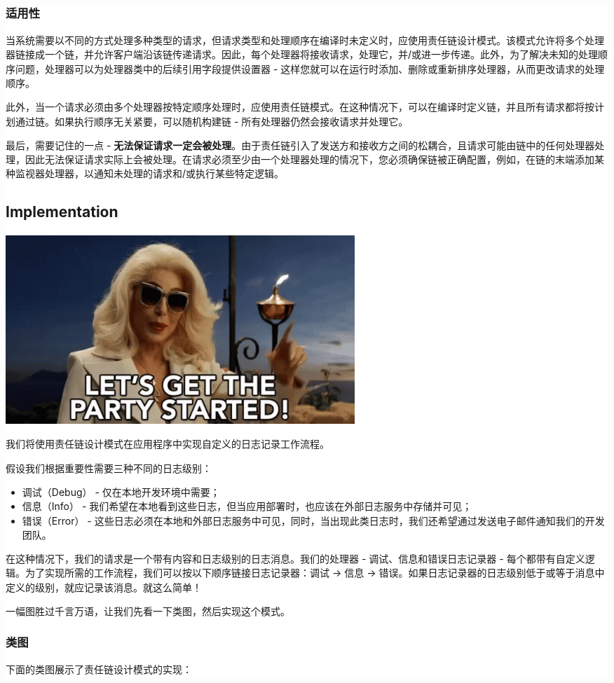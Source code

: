 ### 适用性

当系统需要以不同的方式处理多种类型的请求，但请求类型和处理顺序在编译时未定义时，应使用责任链设计模式。该模式允许将多个处理器链接成一个链，并允许客户端沿该链传递请求。因此，每个处理器将接收请求，处理它，并/或进一步传递。此外，为了解决未知的处理顺序问题，处理器可以为处理器类中的后续引用字段提供设置器 - 这样您就可以在运行时添加、删除或重新排序处理器，从而更改请求的处理顺序。

此外，当一个请求必须由多个处理器按特定顺序处理时，应使用责任链模式。在这种情况下，可以在编译时定义链，并且所有请求都将按计划通过链。如果执行顺序无关紧要，可以随机构建链 - 所有处理器仍然会接收请求并处理它。

最后，需要记住的一点 - **无法保证请求一定会被处理**。由于责任链引入了发送方和接收方之间的松耦合，且请求可能由链中的任何处理器处理，因此无法保证请求实际上会被处理。在请求必须至少由一个处理器处理的情况下，您必须确保链被正确配置，例如，在链的末端添加某种监视器处理器，以通知未处理的请求和/或执行某些特定逻辑。


## Implementation

![Let's get the party started](./img/lets_get_the_party_started.gif)

我们将使用责任链设计模式在应用程序中实现自定义的日志记录工作流程。

假设我们根据重要性需要三种不同的日志级别：

- 调试（Debug） - 仅在本地开发环境中需要；
- 信息（Info） - 我们希望在本地看到这些日志，但当应用部署时，也应该在外部日志服务中存储并可见；
- 错误（Error） - 这些日志必须在本地和外部日志服务中可见，同时，当出现此类日志时，我们还希望通过发送电子邮件通知我们的开发团队。

在这种情况下，我们的请求是一个带有内容和日志级别的日志消息。我们的处理器 - 调试、信息和错误日志记录器 - 每个都带有自定义逻辑。为了实现所需的工作流程，我们可以按以下顺序链接日志记录器：调试 -> 信息 -> 错误。如果日志记录器的日志级别低于或等于消息中定义的级别，就应记录该消息。就这么简单！

一幅图胜过千言万语，让我们先看一下类图，然后实现这个模式。

### 类图

下面的类图展示了责任链设计模式的实现：
